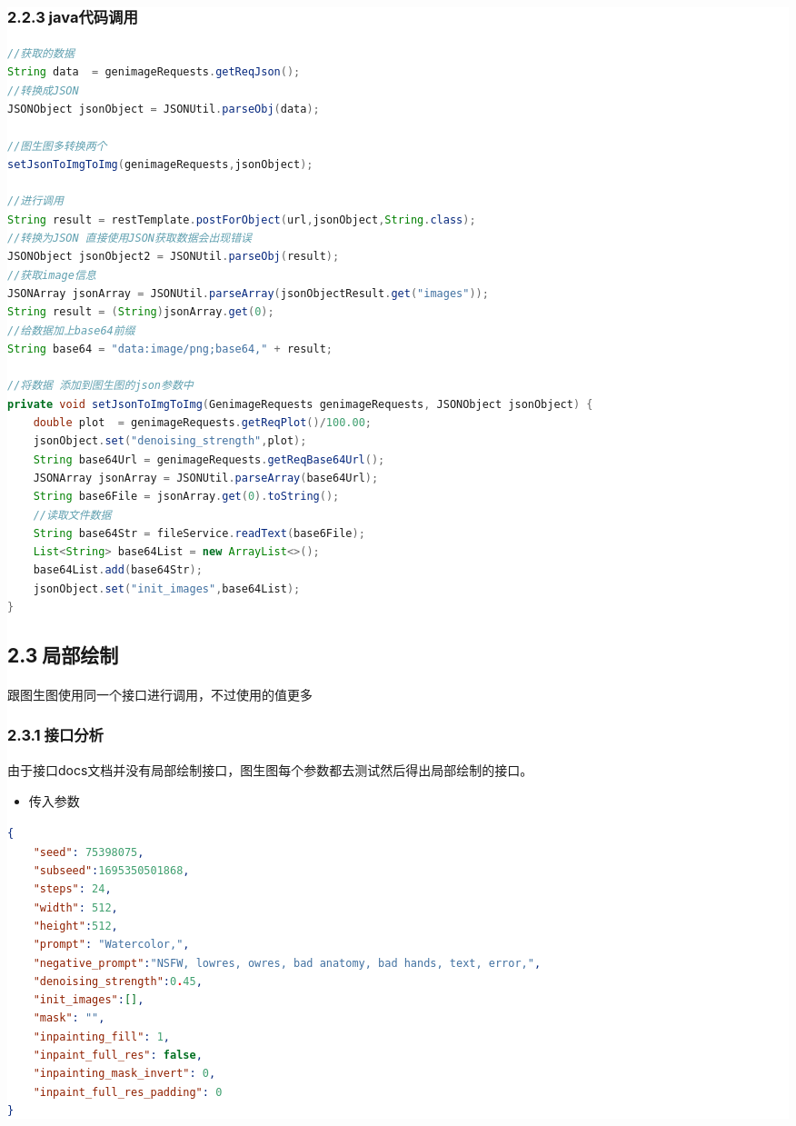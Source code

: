 ### 2.2.3 java代码调用

```java
//获取的数据
String data  = genimageRequests.getReqJson(); 
//转换成JSON
JSONObject jsonObject = JSONUtil.parseObj(data);

//图生图多转换两个
setJsonToImgToImg(genimageRequests,jsonObject);

//进行调用
String result = restTemplate.postForObject(url,jsonObject,String.class);
//转换为JSON 直接使用JSON获取数据会出现错误
JSONObject jsonObject2 = JSONUtil.parseObj(result);
//获取image信息
JSONArray jsonArray = JSONUtil.parseArray(jsonObjectResult.get("images"));
String result = (String)jsonArray.get(0);
//给数据加上base64前缀
String base64 = "data:image/png;base64," + result;

//将数据 添加到图生图的json参数中
private void setJsonToImgToImg(GenimageRequests genimageRequests, JSONObject jsonObject) {
    double plot  = genimageRequests.getReqPlot()/100.00;
    jsonObject.set("denoising_strength",plot);
    String base64Url = genimageRequests.getReqBase64Url();
    JSONArray jsonArray = JSONUtil.parseArray(base64Url);
    String base6File = jsonArray.get(0).toString();
    //读取文件数据
    String base64Str = fileService.readText(base6File);
    List<String> base64List = new ArrayList<>();
    base64List.add(base64Str);
    jsonObject.set("init_images",base64List);
}
```

## 2.3 局部绘制

跟图生图使用同一个接口进行调用，不过使用的值更多


### 2.3.1 接口分析

由于接口docs文档并没有局部绘制接口，图生图每个参数都去测试然后得出局部绘制的接口。

- 传入参数

```JSON
{
    "seed": 75398075,
    "subseed":1695350501868,
    "steps": 24, 
    "width": 512,
    "height":512,
    "prompt": "Watercolor,",
    "negative_prompt":"NSFW, lowres, owres, bad anatomy, bad hands, text, error,",
    "denoising_strength":0.45,
    "init_images":[],
    "mask": "",
    "inpainting_fill": 1,
    "inpaint_full_res": false,
    "inpainting_mask_invert": 0,
    "inpaint_full_res_padding": 0
}
```
